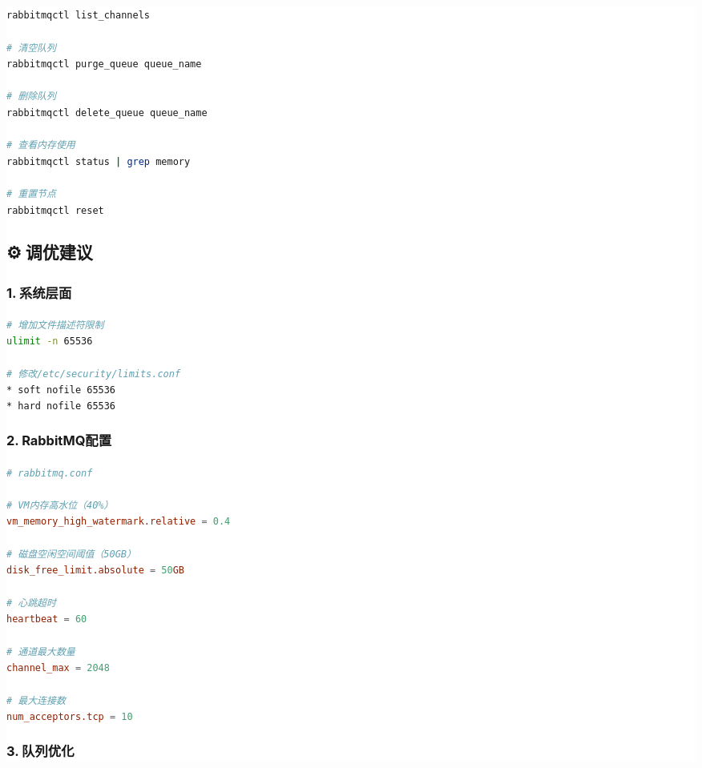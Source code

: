```bash
rabbitmqctl list_channels

# 清空队列
rabbitmqctl purge_queue queue_name

# 删除队列
rabbitmqctl delete_queue queue_name

# 查看内存使用
rabbitmqctl status | grep memory

# 重置节点
rabbitmqctl reset
```

## ⚙️ 调优建议

### 1. 系统层面

```bash
# 增加文件描述符限制
ulimit -n 65536

# 修改/etc/security/limits.conf
* soft nofile 65536
* hard nofile 65536
```

### 2. RabbitMQ配置

```conf
# rabbitmq.conf

# VM内存高水位（40%）
vm_memory_high_watermark.relative = 0.4

# 磁盘空闲空间阈值（50GB）
disk_free_limit.absolute = 50GB

# 心跳超时
heartbeat = 60

# 通道最大数量
channel_max = 2048

# 最大连接数
num_acceptors.tcp = 10
```

### 3. 队列优化
